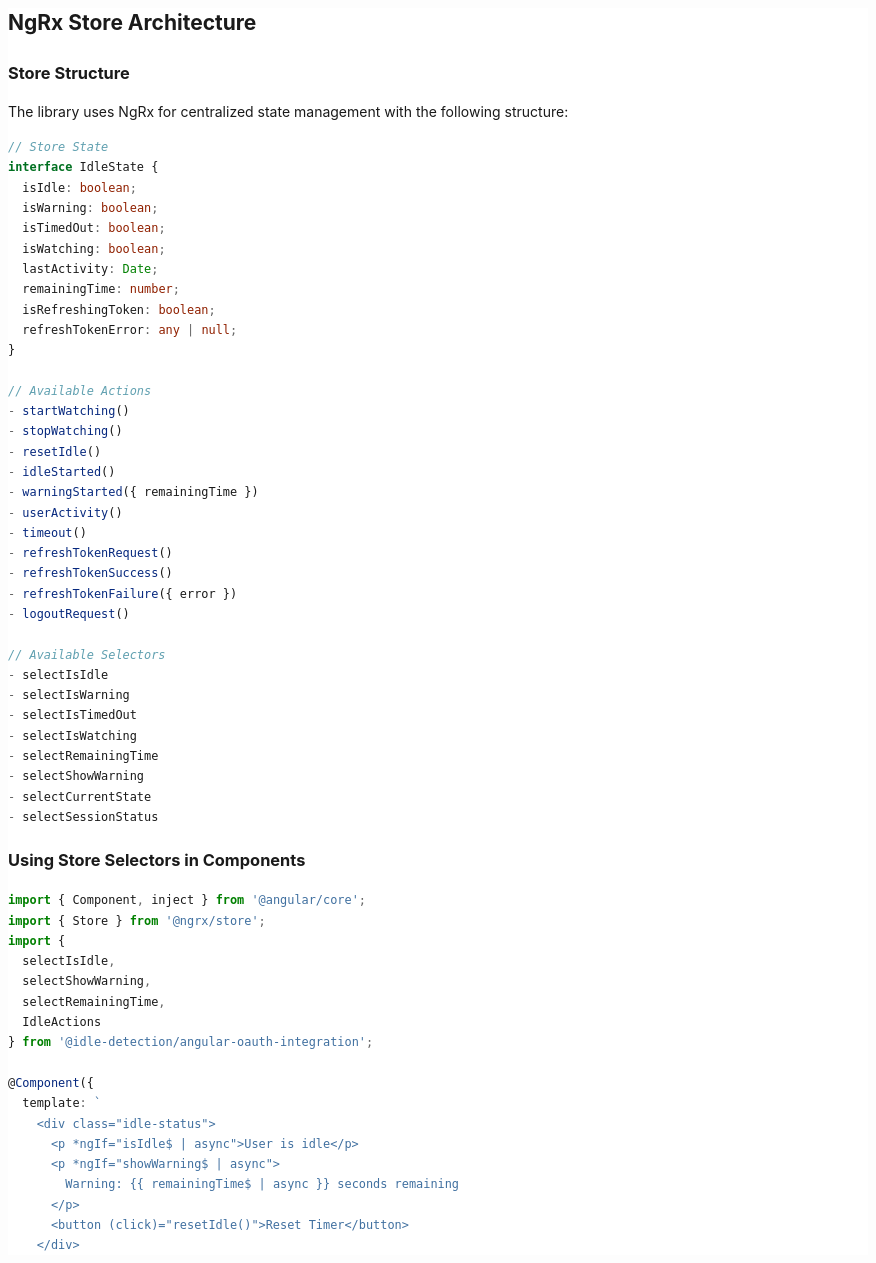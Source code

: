 ## NgRx Store Architecture

### Store Structure

The library uses NgRx for centralized state management with the following structure:

```typescript
// Store State
interface IdleState {
  isIdle: boolean;
  isWarning: boolean;
  isTimedOut: boolean;
  isWatching: boolean;
  lastActivity: Date;
  remainingTime: number;
  isRefreshingToken: boolean;
  refreshTokenError: any | null;
}

// Available Actions
- startWatching()
- stopWatching()
- resetIdle()
- idleStarted()
- warningStarted({ remainingTime })
- userActivity()
- timeout()
- refreshTokenRequest()
- refreshTokenSuccess()
- refreshTokenFailure({ error })
- logoutRequest()

// Available Selectors
- selectIsIdle
- selectIsWarning
- selectIsTimedOut
- selectIsWatching
- selectRemainingTime
- selectShowWarning
- selectCurrentState
- selectSessionStatus
```

### Using Store Selectors in Components

```typescript
import { Component, inject } from '@angular/core';
import { Store } from '@ngrx/store';
import { 
  selectIsIdle, 
  selectShowWarning, 
  selectRemainingTime,
  IdleActions 
} from '@idle-detection/angular-oauth-integration';

@Component({
  template: `
    <div class="idle-status">
      <p *ngIf="isIdle$ | async">User is idle</p>
      <p *ngIf="showWarning$ | async">
        Warning: {{ remainingTime$ | async }} seconds remaining
      </p>
      <button (click)="resetIdle()">Reset Timer</button>
    </div>
```